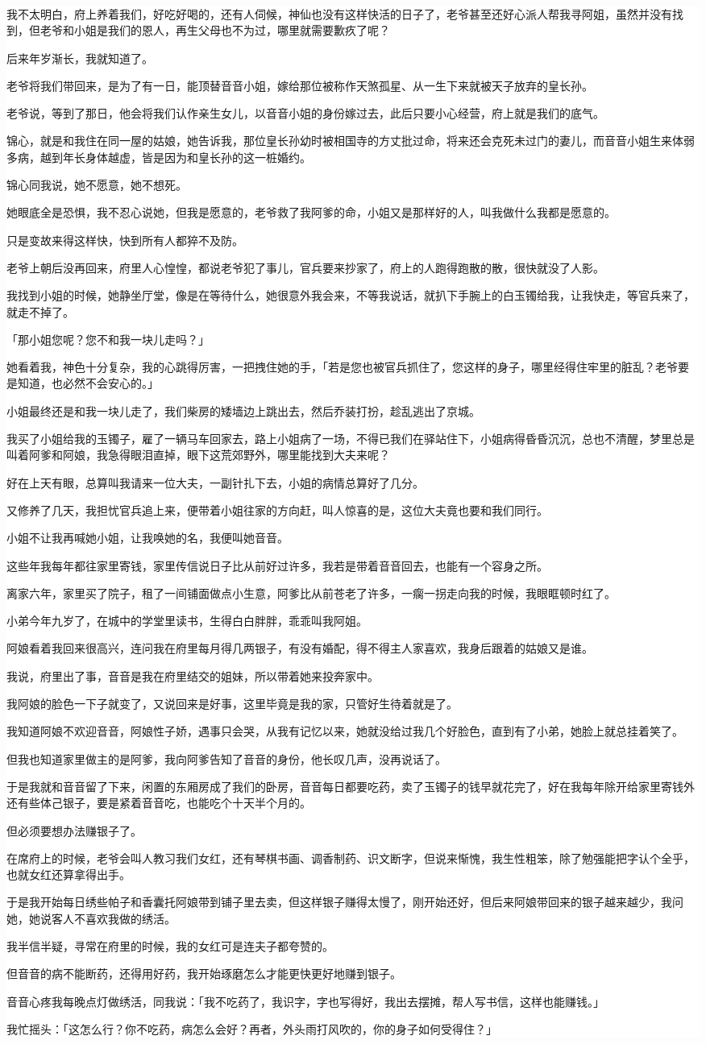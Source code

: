 我不太明白，府上养着我们，好吃好喝的，还有人伺候，神仙也没有这样快活的日子了，老爷甚至还好心派人帮我寻阿姐，虽然并没有找到，但老爷和小姐是我们的恩人，再生父母也不为过，哪里就需要歉疚了呢？

后来年岁渐长，我就知道了。

老爷将我们带回来，是为了有一日，能顶替音音小姐，嫁给那位被称作天煞孤星、从一生下来就被天子放弃的皇长孙。

老爷说，等到了那日，他会将我们认作亲生女儿，以音音小姐的身份嫁过去，此后只要小心经营，府上就是我们的底气。

锦心，就是和我住在同一屋的姑娘，她告诉我，那位皇长孙幼时被相国寺的方丈批过命，将来还会克死未过门的妻儿，而音音小姐生来体弱多病，越到年长身体越虚，皆是因为和皇长孙的这一桩婚约。

锦心同我说，她不愿意，她不想死。

她眼底全是恐惧，我不忍心说她，但我是愿意的，老爷救了我阿爹的命，小姐又是那样好的人，叫我做什么我都是愿意的。

只是变故来得这样快，快到所有人都猝不及防。

老爷上朝后没再回来，府里人心惶惶，都说老爷犯了事儿，官兵要来抄家了，府上的人跑得跑散的散，很快就没了人影。

我找到小姐的时候，她静坐厅堂，像是在等待什么，她很意外我会来，不等我说话，就扒下手腕上的白玉镯给我，让我快走，等官兵来了，就走不掉了。

「那小姐您呢？您不和我一块儿走吗？」

她看着我，神色十分复杂，我的心跳得厉害，一把拽住她的手，「若是您也被官兵抓住了，您这样的身子，哪里经得住牢里的脏乱？老爷要是知道，也必然不会安心的。」

小姐最终还是和我一块儿走了，我们柴房的矮墙边上跳出去，然后乔装打扮，趁乱逃出了京城。

我买了小姐给我的玉镯子，雇了一辆马车回家去，路上小姐病了一场，不得已我们在驿站住下，小姐病得昏昏沉沉，总也不清醒，梦里总是叫着阿爹和阿娘，我急得眼泪直掉，眼下这荒郊野外，哪里能找到大夫来呢？

好在上天有眼，总算叫我请来一位大夫，一副针扎下去，小姐的病情总算好了几分。

又修养了几天，我担忧官兵追上来，便带着小姐往家的方向赶，叫人惊喜的是，这位大夫竟也要和我们同行。

小姐不让我再喊她小姐，让我唤她的名，我便叫她音音。

这些年我每年都往家里寄钱，家里传信说日子比从前好过许多，我若是带着音音回去，也能有一个容身之所。

离家六年，家里买了院子，租了一间铺面做点小生意，阿爹比从前苍老了许多，一瘸一拐走向我的时候，我眼眶顿时红了。

小弟今年九岁了，在城中的学堂里读书，生得白白胖胖，乖乖叫我阿姐。

阿娘看着我回来很高兴，连问我在府里每月得几两银子，有没有婚配，得不得主人家喜欢，我身后跟着的姑娘又是谁。

我说，府里出了事，音音是我在府里结交的姐妹，所以带着她来投奔家中。

我阿娘的脸色一下子就变了，又说回来是好事，这里毕竟是我的家，只管好生待着就是了。

我知道阿娘不欢迎音音，阿娘性子娇，遇事只会哭，从我有记忆以来，她就没给过我几个好脸色，直到有了小弟，她脸上就总挂着笑了。

但我也知道家里做主的是阿爹，我向阿爹告知了音音的身份，他长叹几声，没再说话了。

于是我就和音音留了下来，闲置的东厢房成了我们的卧房，音音每日都要吃药，卖了玉镯子的钱早就花完了，好在我每年除开给家里寄钱外还有些体己银子，要是紧着音音吃，也能吃个十天半个月的。

但必须要想办法赚银子了。

在席府上的时候，老爷会叫人教习我们女红，还有琴棋书画、调香制药、识文断字，但说来惭愧，我生性粗笨，除了勉强能把字认个全乎，也就女红还算拿得出手。

于是我开始每日绣些帕子和香囊托阿娘带到铺子里去卖，但这样银子赚得太慢了，刚开始还好，但后来阿娘带回来的银子越来越少，我问她，她说客人不喜欢我做的绣活。

我半信半疑，寻常在府里的时候，我的女红可是连夫子都夸赞的。

但音音的病不能断药，还得用好药，我开始琢磨怎么才能更快更好地赚到银子。

音音心疼我每晚点灯做绣活，同我说：「我不吃药了，我识字，字也写得好，我出去摆摊，帮人写书信，这样也能赚钱。」

我忙摇头：「这怎么行？你不吃药，病怎么会好？再者，外头雨打风吹的，你的身子如何受得住？」
